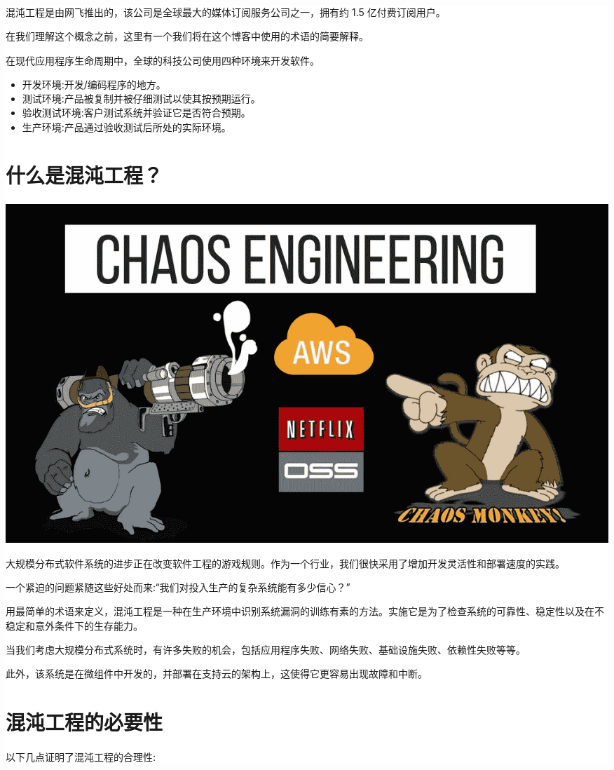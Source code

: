 混沌工程是由网飞推出的，该公司是全球最大的媒体订阅服务公司之一，拥有约 1.5 亿付费订阅用户。

在我们理解这个概念之前，这里有一个我们将在这个博客中使用的术语的简要解释。

在现代应用程序生命周期中，全球的科技公司使用四种环境来开发软件。

*   开发环境:开发/编码程序的地方。
*   测试环境:产品被复制并被仔细测试以使其按预期运行。
*   验收测试环境:客户测试系统并验证它是否符合预期。
*   生产环境:产品通过验收测试后所处的实际环境。

# 什么是混沌工程？

![](img/81efdb7e7463805d54c7299531f1f023.png)

大规模分布式软件系统的进步正在改变软件工程的游戏规则。作为一个行业，我们很快采用了增加开发灵活性和部署速度的实践。

一个紧迫的问题紧随这些好处而来:“我们对投入生产的复杂系统能有多少信心？”

用最简单的术语来定义，混沌工程是一种在生产环境中识别系统漏洞的训练有素的方法。实施它是为了检查系统的可靠性、稳定性以及在不稳定和意外条件下的生存能力。

当我们考虑大规模分布式系统时，有许多失败的机会，包括应用程序失败、网络失败、基础设施失败、依赖性失败等等。

此外，该系统是在微组件中开发的，并部署在支持云的架构上，这使得它更容易出现故障和中断。

# 混沌工程的必要性

以下几点证明了混沌工程的合理性:
